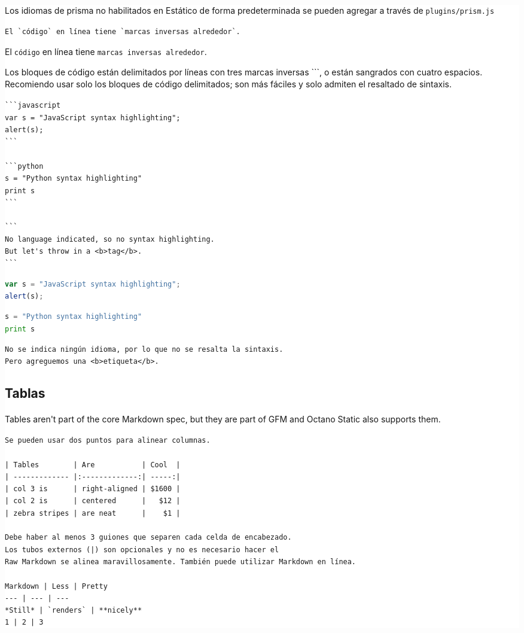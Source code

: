 Los idiomas de prisma no habilitados en Estático de forma predeterminada se pueden agregar a través de `plugins/prism.js`

```
El `código` en línea tiene `marcas inversas alrededor`.
```

El `código` en línea tiene `marcas inversas alrededor`.

Los bloques de código están delimitados por líneas con tres marcas inversas ```, o están sangrados con cuatro espacios. Recomiendo usar solo los bloques de código delimitados; son más fáciles y solo admiten el resaltado de sintaxis.


    ```javascript
    var s = "JavaScript syntax highlighting";
    alert(s);
    ```
    
    ```python
    s = "Python syntax highlighting"
    print s
    ```
    
    ```
    No language indicated, so no syntax highlighting. 
    But let's throw in a <b>tag</b>.
    ```


```javascript
var s = "JavaScript syntax highlighting";
alert(s);
```
 
```python
s = "Python syntax highlighting"
print s
```
 
```
No se indica ningún idioma, por lo que no se resalta la sintaxis.
Pero agreguemos una <b>etiqueta</b>.
```

## Tablas 

Tables aren't part of the core Markdown spec, but they are part of GFM and Octano Static also supports them.

```
Se pueden usar dos puntos para alinear columnas.

| Tables        | Are           | Cool  |
| ------------- |:-------------:| -----:|
| col 3 is      | right-aligned | $1600 |
| col 2 is      | centered      |   $12 |
| zebra stripes | are neat      |    $1 |

Debe haber al menos 3 guiones que separen cada celda de encabezado.
Los tubos externos (|) son opcionales y no es necesario hacer el
Raw Markdown se alinea maravillosamente. También puede utilizar Markdown en línea.

Markdown | Less | Pretty
--- | --- | ---
*Still* | `renders` | **nicely**
1 | 2 | 3
```
